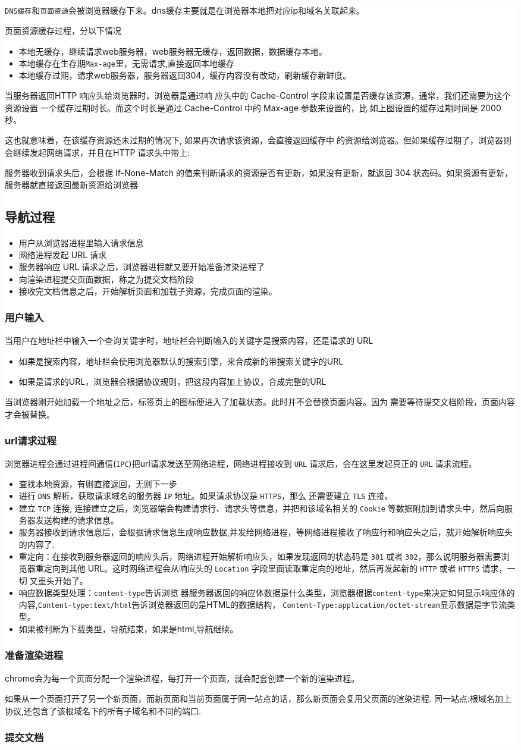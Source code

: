 `DNS缓存`和`页面资源`会被浏览器缓存下来。dns缓存主要就是在浏览器本地把对应ip和域名关联起来。

页面资源缓存过程，分以下情况

- 本地无缓存，继续请求web服务器，web服务器无缓存，返回数据，数据缓存本地。
- 本地缓存在生存期`Max-age`里，无需请求,直接返回本地缓存
- 本地缓存过期，请求web服务器，服务器返回304，缓存内容没有改动，刷新缓存新鲜度。

当服务器返回HTTP 响应头给浏览器时，浏览器是通过响 应头中的 Cache-Control 字段来设置是否缓存该资源，通常，我们还需要为这个资源设置 一个缓存过期时长。而这个时长是通过 Cache-Control 中的 Max-age 参数来设置的，比 如上图设置的缓存过期时间是 2000 秒。

这也就意味着，在该缓存资源还未过期的情况下, 如果再次请求该资源，会直接返回缓存中 的资源给浏览器。但如果缓存过期了，浏览器则会继续发起网络请求，并且在HTTP 请求头中带上:

服务器收到请求头后，会根据 If-None-Match 的值来判断请求的资源是否有更新，如果没有更新，就返回 304 状态码。如果资源有更新，服务器就直接返回最新资源给浏览器

## 导航过程

- 用户从浏览器进程里输入请求信息
- 网络进程发起 URL 请求
- 服务器响应 URL 请求之后，浏览器进程就又要开始准备渲染进程了
- 向渲染进程提交页面数据，称之为提交文档阶段
- 接收完文档信息之后，开始解析页面和加载子资源，完成页面的渲染。

### 用户输入

当用户在地址栏中输入一个查询关键字时，地址栏会判断输入的关键字是搜索内容，还是请求的 URL

- 如果是搜索内容，地址栏会使用浏览器默认的搜索引擎，来合成新的带搜索关键字的URL

- 如果是请求的URL，浏览器会根据协议规则，把这段内容加上协议，合成完整的URL

当浏览器刚开始加载一个地址之后，标签页上的图标便进入了加载状态。此时并不会替换页面内容。因为 需要等待提交文档阶段，页面内容才会被替换。

### url请求过程

浏览器进程会通过进程间通信(`IPC`)把url请求发送至网络进程，网络进程接收到 `URL` 请求后，会在这里发起真正的 `URL` 请求流程。

- 查找本地资源，有则直接返回，无则下一步
- 进行 `DNS` 解析，获取请求域名的服务器 `IP` 地址。如果请求协议是 `HTTPS`，那么 还需要建立 `TLS` 连接。
- 建立 `TCP` 连接, 连接建立之后，浏览器端会构建请求行、请求头等信息，并把和该域名相关的 `Cookie` 等数据附加到请求头中，然后向服务器发送构建的请求信息。
- 服务器接收到请求信息后，会根据请求信息生成响应数据,并发给网络进程，等网络进程接收了响应行和响应头之后，就开始解析响应头的内容了.
- 重定向：在接收到服务器返回的响应头后，网络进程开始解析响应头，如果发现返回的状态码是 `301` 或者 `302`，那么说明服务器需要浏览器重定向到其他 URL。这时网络进程会从响应头的 `Location` 字段里面读取重定向的地址，然后再发起新的 `HTTP` 或者 `HTTPS` 请求，一切 又重头开始了。
- 响应数据类型处理：`content-type`告诉浏览 器服务器返回的响应体数据是什么类型，浏览器根据`content-type`来决定如何显示响应体的内容,`Content-type:text/html`告诉浏览器返回的是HTML的数据结构， `Content-Type:application/octet-stream`显示数据是字节流类型。
- 如果被判断为下载类型，导航结束，如果是html,导航继续。

### 准备渲染进程

chrome会为每一个页面分配一个渲染进程，每打开一个页面，就会配套创建一个新的渲染进程。

如果从一个页面打开了另一个新页面，而新页面和当前页面属于同一站点的话，那么新页面会复用父页面的渲染进程.
同一站点:根域名加上协议,还包含了该根域名下的所有子域名和不同的端口.

### 提交文档
